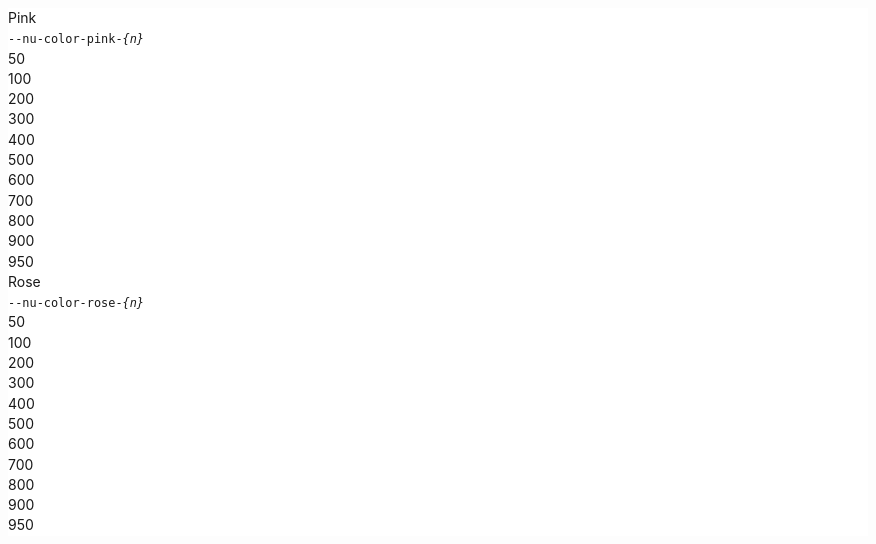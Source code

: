 <div class="color-palette">
  <div class="color-palette__name">
    Pink<br>
    <code>--nu-color-pink-<em>{n}</em></code>
  </div>
  <div class="color-palette__example"><div class="color-palette__swatch" style="background-color: var(--nu-color-pink-50);"></div>50</div>
  <div class="color-palette__example"><div class="color-palette__swatch" style="background-color: var(--nu-color-pink-100);"></div>100</div>
  <div class="color-palette__example"><div class="color-palette__swatch" style="background-color: var(--nu-color-pink-200);"></div>200</div>
  <div class="color-palette__example"><div class="color-palette__swatch" style="background-color: var(--nu-color-pink-300);"></div>300</div>
  <div class="color-palette__example"><div class="color-palette__swatch" style="background-color: var(--nu-color-pink-400);"></div>400</div>
  <div class="color-palette__example"><div class="color-palette__swatch" style="background-color: var(--nu-color-pink-500);"></div>500</div>
  <div class="color-palette__example"><div class="color-palette__swatch" style="background-color: var(--nu-color-pink-600);"></div>600</div>
  <div class="color-palette__example"><div class="color-palette__swatch" style="background-color: var(--nu-color-pink-700);"></div>700</div>
  <div class="color-palette__example"><div class="color-palette__swatch" style="background-color: var(--nu-color-pink-800);"></div>800</div>
  <div class="color-palette__example"><div class="color-palette__swatch" style="background-color: var(--nu-color-pink-900);"></div>900</div>
  <div class="color-palette__example"><div class="color-palette__swatch" style="background-color: var(--nu-color-pink-950);"></div>950</div>
</div>

<div class="color-palette">
  <div class="color-palette__name">
    Rose<br>
    <code>--nu-color-rose-<em>{n}</em></code>
  </div>
  <div class="color-palette__example"><div class="color-palette__swatch" style="background-color: var(--nu-color-rose-50);"></div>50</div>
  <div class="color-palette__example"><div class="color-palette__swatch" style="background-color: var(--nu-color-rose-100);"></div>100</div>
  <div class="color-palette__example"><div class="color-palette__swatch" style="background-color: var(--nu-color-rose-200);"></div>200</div>
  <div class="color-palette__example"><div class="color-palette__swatch" style="background-color: var(--nu-color-rose-300);"></div>300</div>
  <div class="color-palette__example"><div class="color-palette__swatch" style="background-color: var(--nu-color-rose-400);"></div>400</div>
  <div class="color-palette__example"><div class="color-palette__swatch" style="background-color: var(--nu-color-rose-500);"></div>500</div>
  <div class="color-palette__example"><div class="color-palette__swatch" style="background-color: var(--nu-color-rose-600);"></div>600</div>
  <div class="color-palette__example"><div class="color-palette__swatch" style="background-color: var(--nu-color-rose-700);"></div>700</div>
  <div class="color-palette__example"><div class="color-palette__swatch" style="background-color: var(--nu-color-rose-800);"></div>800</div>
  <div class="color-palette__example"><div class="color-palette__swatch" style="background-color: var(--nu-color-rose-900);"></div>900</div>
  <div class="color-palette__example"><div class="color-palette__swatch" style="background-color: var(--nu-color-rose-950);"></div>950</div>
</div>
